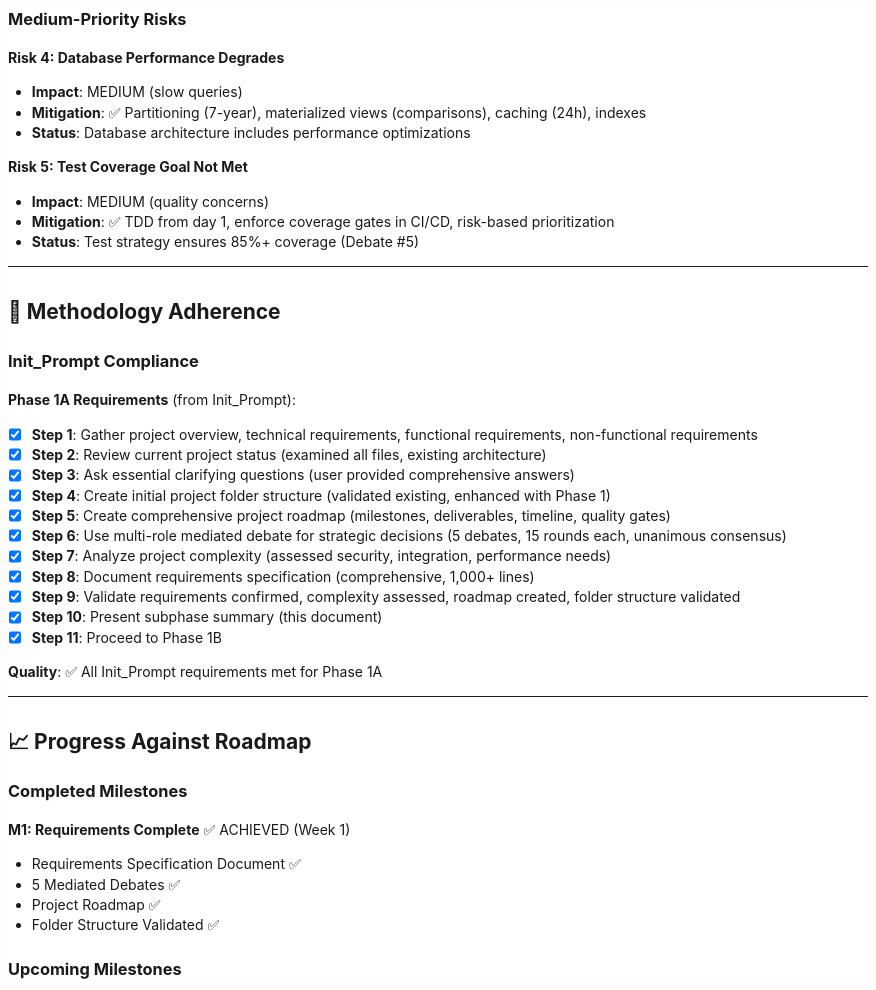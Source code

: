 ### Medium-Priority Risks

**Risk 4: Database Performance Degrades**
- **Impact**: MEDIUM (slow queries)
- **Mitigation**: ✅ Partitioning (7-year), materialized views (comparisons), caching (24h), indexes
- **Status**: Database architecture includes performance optimizations

**Risk 5: Test Coverage Goal Not Met**
- **Impact**: MEDIUM (quality concerns)
- **Mitigation**: ✅ TDD from day 1, enforce coverage gates in CI/CD, risk-based prioritization
- **Status**: Test strategy ensures 85%+ coverage (Debate #5)

---

## 🔄 Methodology Adherence

### Init_Prompt Compliance

**Phase 1A Requirements** (from Init_Prompt):
- [x] **Step 1**: Gather project overview, technical requirements, functional requirements, non-functional requirements
- [x] **Step 2**: Review current project status (examined all files, existing architecture)
- [x] **Step 3**: Ask essential clarifying questions (user provided comprehensive answers)
- [x] **Step 4**: Create initial project folder structure (validated existing, enhanced with Phase 1)
- [x] **Step 5**: Create comprehensive project roadmap (milestones, deliverables, timeline, quality gates)
- [x] **Step 6**: Use multi-role mediated debate for strategic decisions (5 debates, 15 rounds each, unanimous consensus)
- [x] **Step 7**: Analyze project complexity (assessed security, integration, performance needs)
- [x] **Step 8**: Document requirements specification (comprehensive, 1,000+ lines)
- [x] **Step 9**: Validate requirements confirmed, complexity assessed, roadmap created, folder structure validated
- [x] **Step 10**: Present subphase summary (this document)
- [x] **Step 11**: Proceed to Phase 1B

**Quality**: ✅ All Init_Prompt requirements met for Phase 1A

---

## 📈 Progress Against Roadmap

### Completed Milestones

**M1: Requirements Complete** ✅ ACHIEVED (Week 1)
- Requirements Specification Document ✅
- 5 Mediated Debates ✅
- Project Roadmap ✅
- Folder Structure Validated ✅

### Upcoming Milestones
